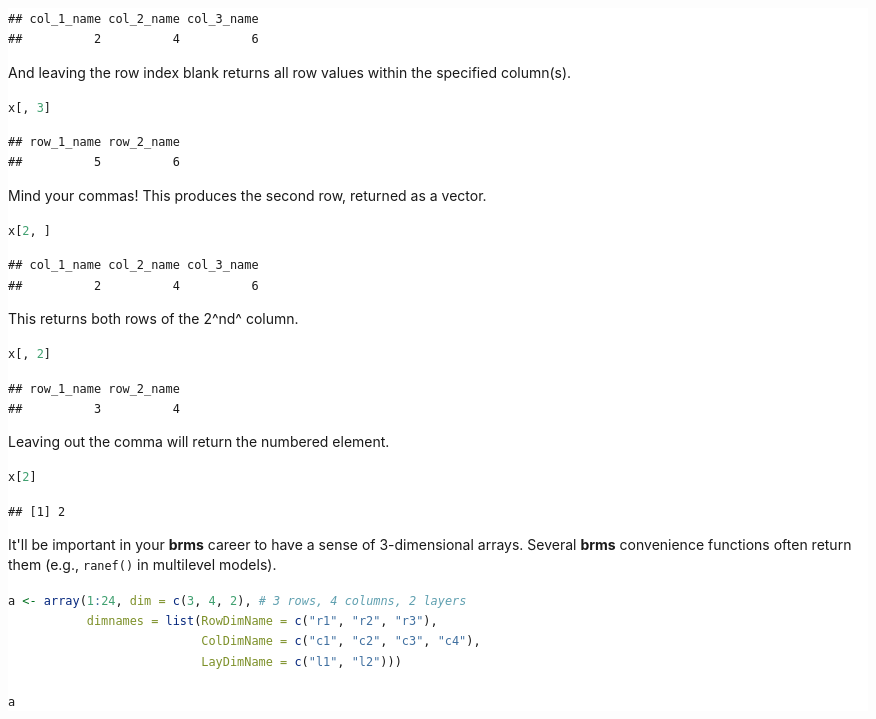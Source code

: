 ```
## col_1_name col_2_name col_3_name 
##          2          4          6
```

And leaving the row index blank returns all row values within the specified column(s).


```r
x[, 3]
```

```
## row_1_name row_2_name 
##          5          6
```

Mind your commas! This produces the second row, returned as a vector.


```r
x[2, ]
```

```
## col_1_name col_2_name col_3_name 
##          2          4          6
```

This returns both rows of the 2^nd^ column.


```r
x[, 2]
```

```
## row_1_name row_2_name 
##          3          4
```

Leaving out the comma will return the numbered element.


```r
x[2]
```

```
## [1] 2
```

It'll be important in your **brms** career to have a sense of 3-dimensional arrays. Several **brms** convenience functions often return them (e.g., `ranef()` in multilevel models).


```r
a <- array(1:24, dim = c(3, 4, 2), # 3 rows, 4 columns, 2 layers
           dimnames = list(RowDimName = c("r1", "r2", "r3"),
                           ColDimName = c("c1", "c2", "c3", "c4"),
                           LayDimName = c("l1", "l2")))

a
```


[^1]: The whole `=` versus `<-` controversy can spark some strong opinions within the **R** community. If you're curious about the historical roots for `<-`, check out [Colon Fay](https://twitter.com/_ColinFay)'s nice blog post, [*Why do we use arrow as an assignment operator?*](https://colinfay.me/r-assignment/).